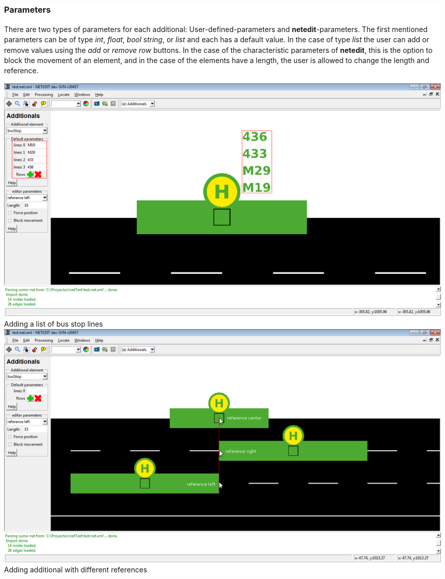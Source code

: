 ### Parameters

There are two types of parameters for each additional:
User-defined-parameters and **netedit**-parameters.
The first mentioned parameters can be of type *int*, *float*, *bool*
*string*, or *list* and each has a default value. In the case of type
*list* the user can add or remove values using the *add* or *remove*
*row* buttons. In the case of the characteristic parameters of
**netedit**, this is the option to block the movement
of an element, and in the case of the elements have a length, the user
is allowed to change the length and reference.

![](../images/GNEParameterlist.png)Adding a list of bus stop lines
![](../images/GNEReferences.png)Adding additional with different references
